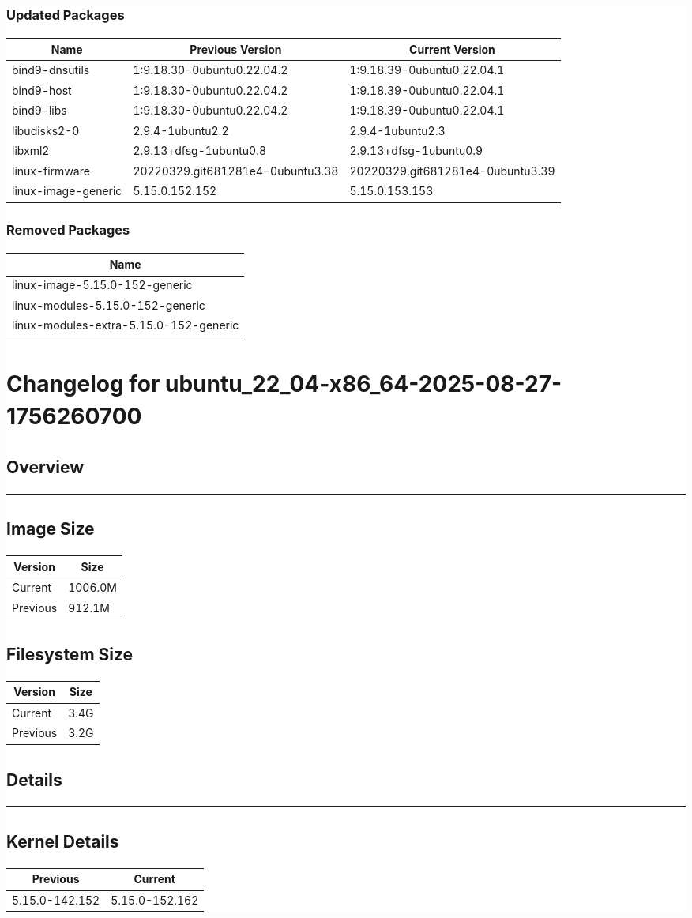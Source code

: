 ### Updated Packages
Name | Previous Version | Current Version
------------ | -------------------- | --------------------
bind9-dnsutils | 1:9.18.30-0ubuntu0.22.04.2 | 1:9.18.39-0ubuntu0.22.04.1
bind9-host | 1:9.18.30-0ubuntu0.22.04.2 | 1:9.18.39-0ubuntu0.22.04.1
bind9-libs | 1:9.18.30-0ubuntu0.22.04.2 | 1:9.18.39-0ubuntu0.22.04.1
libudisks2-0 | 2.9.4-1ubuntu2.2 | 2.9.4-1ubuntu2.3
libxml2 | 2.9.13&#43;dfsg-1ubuntu0.8 | 2.9.13&#43;dfsg-1ubuntu0.9
linux-firmware | 20220329.git681281e4-0ubuntu3.38 | 20220329.git681281e4-0ubuntu3.39
linux-image-generic | 5.15.0.152.152 | 5.15.0.153.153

### Removed Packages
Name |
------------ |
linux-image-5.15.0-152-generic |
linux-modules-5.15.0-152-generic |
linux-modules-extra-5.15.0-152-generic |
# Changelog for ubuntu_22_04-x86_64-2025-08-27-1756260700

## Overview

---

## Image Size

| Version  | Size                                 |
| -------- | ------------------------------------ |
| Current  | 1006.0M      |
| Previous | 912.1M |

## Filesystem Size

| Version  | Size                                   |
| -------- | -------------------------------------- |
| Current  | 3.4G      |
| Previous | 3.2G |

## Details

---

## Kernel Details

| Previous                                | Current                            |
| --------------------------------------- | ---------------------------------- |
| 5.15.0-142.152 | 5.15.0-152.162 |
